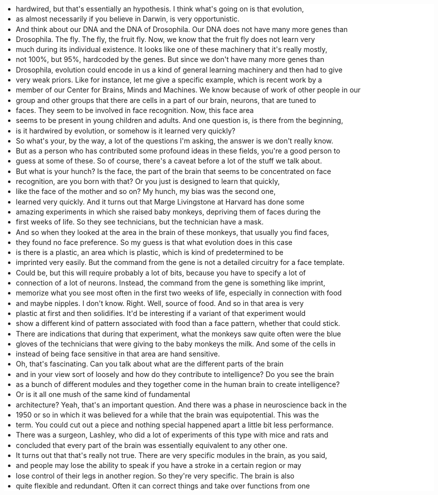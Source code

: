 *  hardwired, but that's essentially an hypothesis. I think what's going on is that evolution,
*  as almost necessarily if you believe in Darwin, is very opportunistic.
*  And think about our DNA and the DNA of Drosophila. Our DNA does not have many more genes than
*  Drosophila. The fly. The fly, the fruit fly. Now, we know that the fruit fly does not learn very
*  much during its individual existence. It looks like one of these machinery that it's really mostly,
*  not 100%, but 95%, hardcoded by the genes. But since we don't have many more genes than
*  Drosophila, evolution could encode in us a kind of general learning machinery and then had to give
*  very weak priors. Like for instance, let me give a specific example, which is recent work by a
*  member of our Center for Brains, Minds and Machines. We know because of work of other people in our
*  group and other groups that there are cells in a part of our brain, neurons, that are tuned to
*  faces. They seem to be involved in face recognition. Now, this face area
*  seems to be present in young children and adults. And one question is, is there from the beginning,
*  is it hardwired by evolution, or somehow is it learned very quickly?
*  So what's your, by the way, a lot of the questions I'm asking, the answer is we don't really know.
*  But as a person who has contributed some profound ideas in these fields, you're a good person to
*  guess at some of these. So of course, there's a caveat before a lot of the stuff we talk about.
*  But what is your hunch? Is the face, the part of the brain that seems to be concentrated on face
*  recognition, are you born with that? Or you just is designed to learn that quickly,
*  like the face of the mother and so on? My hunch, my bias was the second one,
*  learned very quickly. And it turns out that Marge Livingstone at Harvard has done some
*  amazing experiments in which she raised baby monkeys, depriving them of faces during the
*  first weeks of life. So they see technicians, but the technician have a mask.
*  And so when they looked at the area in the brain of these monkeys, that usually you find faces,
*  they found no face preference. So my guess is that what evolution does in this case
*  is there is a plastic, an area which is plastic, which is kind of predetermined to be
*  imprinted very easily. But the command from the gene is not a detailed circuitry for a face template.
*  Could be, but this will require probably a lot of bits, because you have to specify a lot of
*  connection of a lot of neurons. Instead, the command from the gene is something like imprint,
*  memorize what you see most often in the first two weeks of life, especially in connection with food
*  and maybe nipples. I don't know. Right. Well, source of food. And so in that area is very
*  plastic at first and then solidifies. It'd be interesting if a variant of that experiment would
*  show a different kind of pattern associated with food than a face pattern, whether that could stick.
*  There are indications that during that experiment, what the monkeys saw quite often were the blue
*  gloves of the technicians that were giving to the baby monkeys the milk. And some of the cells in
*  instead of being face sensitive in that area are hand sensitive.
*  Oh, that's fascinating. Can you talk about what are the different parts of the brain
*  and in your view sort of loosely and how do they contribute to intelligence? Do you see the brain
*  as a bunch of different modules and they together come in the human brain to create intelligence?
*  Or is it all one mush of the same kind of fundamental
*  architecture? Yeah, that's an important question. And there was a phase in neuroscience back in the
*  1950 or so in which it was believed for a while that the brain was equipotential. This was the
*  term. You could cut out a piece and nothing special happened apart a little bit less performance.
*  There was a surgeon, Lashley, who did a lot of experiments of this type with mice and rats and
*  concluded that every part of the brain was essentially equivalent to any other one.
*  It turns out that that's really not true. There are very specific modules in the brain, as you said,
*  and people may lose the ability to speak if you have a stroke in a certain region or may
*  lose control of their legs in another region. So they're very specific. The brain is also
*  quite flexible and redundant. Often it can correct things and take over functions from one